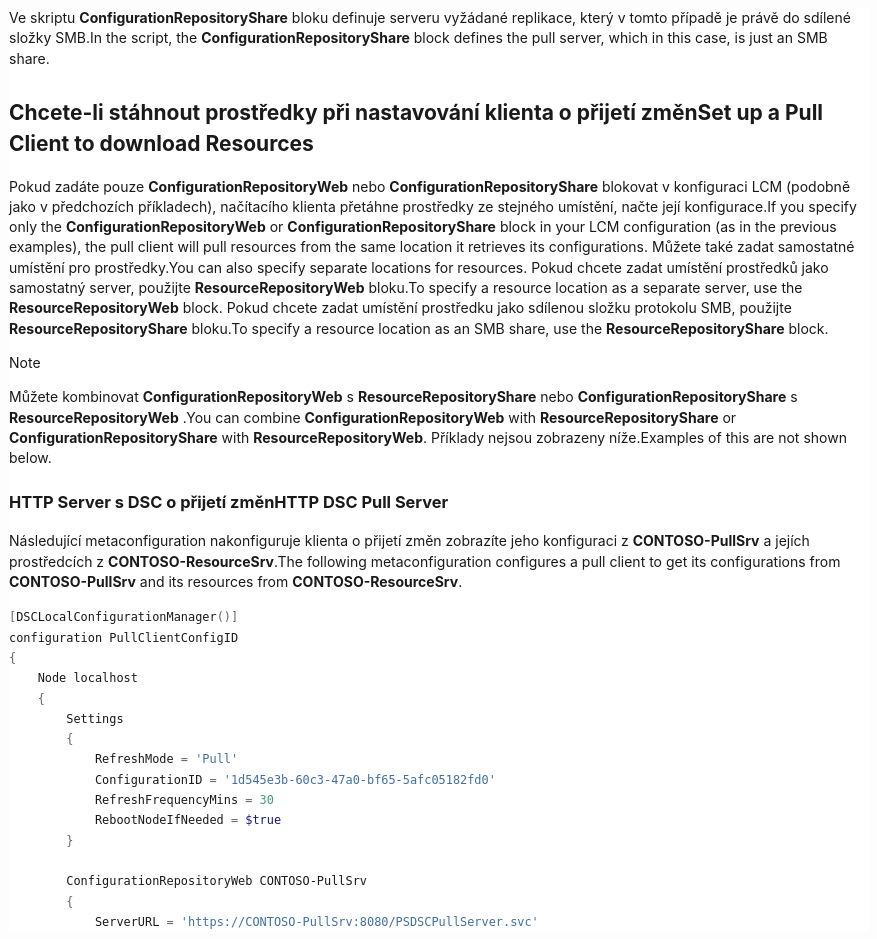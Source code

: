 
<span data-ttu-id="4cefd-142">Ve skriptu **ConfigurationRepositoryShare** bloku definuje serveru vyžádané replikace, který v tomto případě je právě do sdílené složky SMB.</span><span class="sxs-lookup"><span data-stu-id="4cefd-142">In the script, the **ConfigurationRepositoryShare** block defines the pull server, which in this case, is just an SMB share.</span></span>

## <a name="set-up-a-pull-client-to-download-resources"></a><span data-ttu-id="4cefd-143">Chcete-li stáhnout prostředky při nastavování klienta o přijetí změn</span><span class="sxs-lookup"><span data-stu-id="4cefd-143">Set up a Pull Client to download Resources</span></span>

<span data-ttu-id="4cefd-144">Pokud zadáte pouze **ConfigurationRepositoryWeb** nebo **ConfigurationRepositoryShare** blokovat v konfiguraci LCM (podobně jako v předchozích příkladech), načítacího klienta přetáhne prostředky ze stejného umístění, načte její konfigurace.</span><span class="sxs-lookup"><span data-stu-id="4cefd-144">If you specify only the **ConfigurationRepositoryWeb** or **ConfigurationRepositoryShare** block in your LCM configuration (as in the previous examples), the pull client will pull resources from the same location it retrieves its configurations.</span></span> <span data-ttu-id="4cefd-145">Můžete také zadat samostatné umístění pro prostředky.</span><span class="sxs-lookup"><span data-stu-id="4cefd-145">You can also specify separate locations for resources.</span></span> <span data-ttu-id="4cefd-146">Pokud chcete zadat umístění prostředků jako samostatný server, použijte **ResourceRepositoryWeb** bloku.</span><span class="sxs-lookup"><span data-stu-id="4cefd-146">To specify a resource location as a separate server, use the **ResourceRepositoryWeb** block.</span></span> <span data-ttu-id="4cefd-147">Pokud chcete zadat umístění prostředku jako sdílenou složku protokolu SMB, použijte **ResourceRepositoryShare** bloku.</span><span class="sxs-lookup"><span data-stu-id="4cefd-147">To specify a resource location as an SMB share, use the **ResourceRepositoryShare** block.</span></span>

> [!NOTE]
> <span data-ttu-id="4cefd-148">Můžete kombinovat **ConfigurationRepositoryWeb** s **ResourceRepositoryShare** nebo **ConfigurationRepositoryShare** s **ResourceRepositoryWeb** .</span><span class="sxs-lookup"><span data-stu-id="4cefd-148">You can combine **ConfigurationRepositoryWeb** with **ResourceRepositoryShare** or **ConfigurationRepositoryShare** with **ResourceRepositoryWeb**.</span></span> <span data-ttu-id="4cefd-149">Příklady nejsou zobrazeny níže.</span><span class="sxs-lookup"><span data-stu-id="4cefd-149">Examples of this are not shown below.</span></span>

### <a name="http-dsc-pull-server"></a><span data-ttu-id="4cefd-150">HTTP Server s DSC o přijetí změn</span><span class="sxs-lookup"><span data-stu-id="4cefd-150">HTTP DSC Pull Server</span></span>

<span data-ttu-id="4cefd-151">Následující metaconfiguration nakonfiguruje klienta o přijetí změn zobrazíte jeho konfiguraci z **CONTOSO-PullSrv** a jejích prostředcích z **CONTOSO-ResourceSrv**.</span><span class="sxs-lookup"><span data-stu-id="4cefd-151">The following metaconfiguration configures a pull client to get its configurations from **CONTOSO-PullSrv** and its resources from **CONTOSO-ResourceSrv**.</span></span>

```powershell
[DSCLocalConfigurationManager()]
configuration PullClientConfigID
{
    Node localhost
    {
        Settings
        {
            RefreshMode = 'Pull'
            ConfigurationID = '1d545e3b-60c3-47a0-bf65-5afc05182fd0'
            RefreshFrequencyMins = 30
            RebootNodeIfNeeded = $true
        }

        ConfigurationRepositoryWeb CONTOSO-PullSrv
        {
            ServerURL = 'https://CONTOSO-PullSrv:8080/PSDSCPullServer.svc'

```